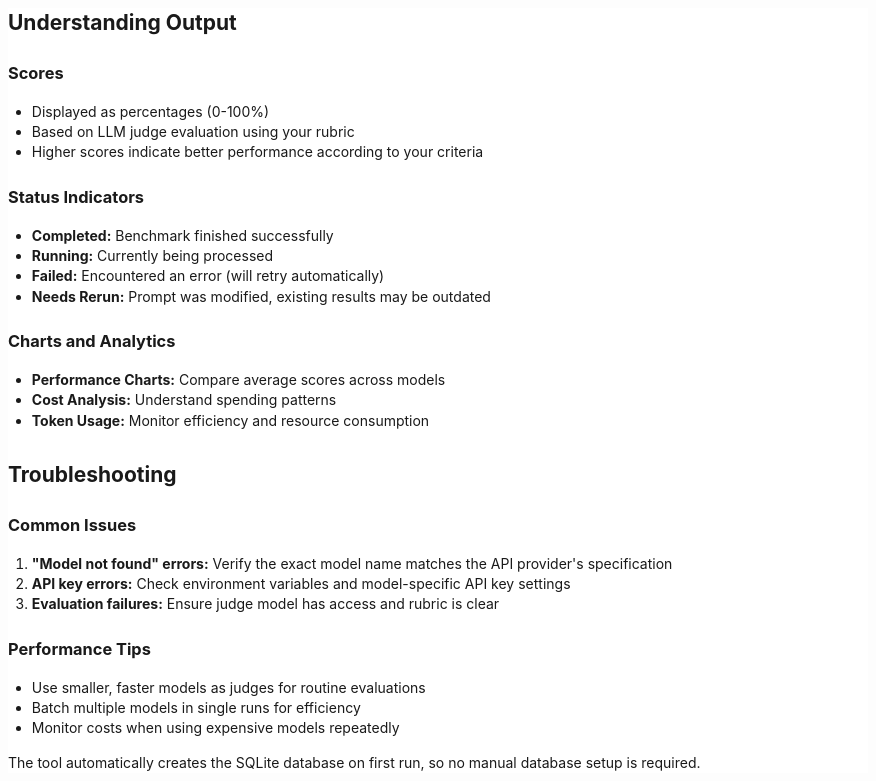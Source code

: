 ## Understanding Output

### Scores
- Displayed as percentages (0-100%)
- Based on LLM judge evaluation using your rubric
- Higher scores indicate better performance according to your criteria

### Status Indicators
- **Completed:** Benchmark finished successfully
- **Running:** Currently being processed
- **Failed:** Encountered an error (will retry automatically)
- **Needs Rerun:** Prompt was modified, existing results may be outdated

### Charts and Analytics
- **Performance Charts:** Compare average scores across models
- **Cost Analysis:** Understand spending patterns
- **Token Usage:** Monitor efficiency and resource consumption

## Troubleshooting

### Common Issues
1. **"Model not found" errors:** Verify the exact model name matches the API provider's specification
2. **API key errors:** Check environment variables and model-specific API key settings
3. **Evaluation failures:** Ensure judge model has access and rubric is clear

### Performance Tips
- Use smaller, faster models as judges for routine evaluations
- Batch multiple models in single runs for efficiency
- Monitor costs when using expensive models repeatedly

The tool automatically creates the SQLite database on first run, so no manual database setup is required.
